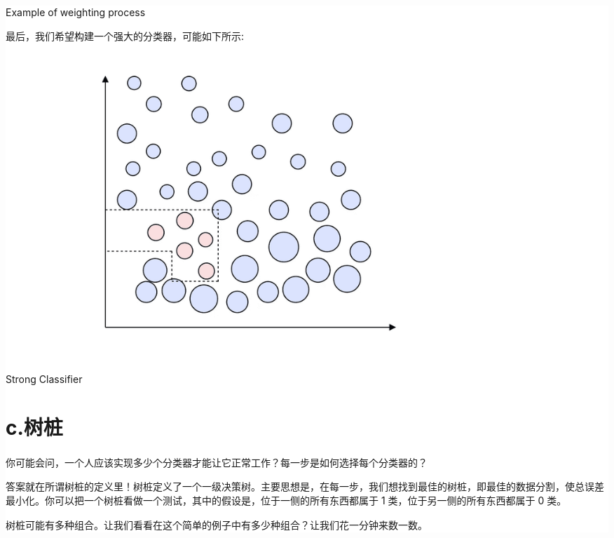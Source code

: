 Example of weighting process

最后，我们希望构建一个强大的分类器，可能如下所示:

![](img/86b82d40bbdb89a0aed2f6be15f88d89.png)

Strong Classifier

# c.树桩

你可能会问，一个人应该实现多少个分类器才能让它正常工作？每一步是如何选择每个分类器的？

答案就在所谓树桩的定义里！树桩定义了一个一级决策树。主要思想是，在每一步，我们想找到最佳的树桩，即最佳的数据分割，使总误差最小化。你可以把一个树桩看做一个测试，其中的假设是，位于一侧的所有东西都属于 1 类，位于另一侧的所有东西都属于 0 类。

树桩可能有多种组合。让我们看看在这个简单的例子中有多少种组合？让我们花一分钟来数一数。
